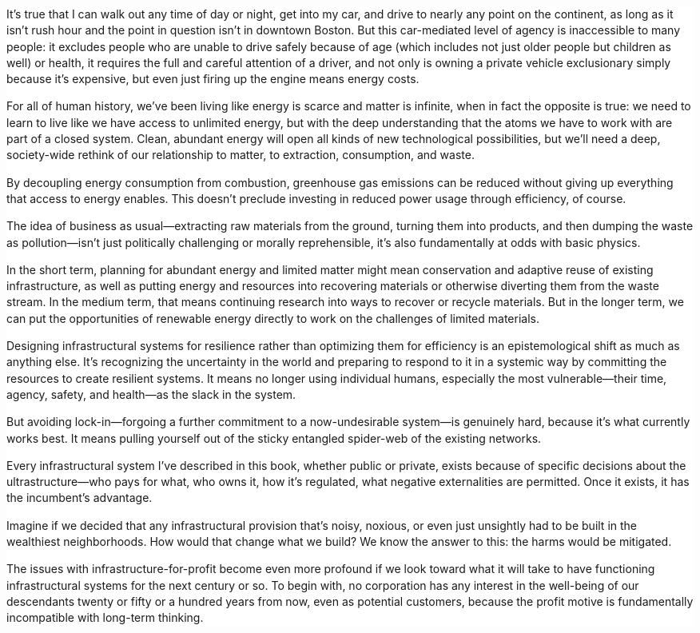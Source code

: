 
It’s true that I can walk out any time of day or night, get into my car, and drive to nearly any point on the continent, as long as it isn’t rush hour and the point in question isn’t in downtown Boston. But this car-mediated level of agency is inaccessible to many people: it excludes people who are unable to drive safely because of age (which includes not just older people but children as well) or health, it requires the full and careful attention of a driver, and not only is owning a private vehicle exclusionary simply because it’s expensive, but even just firing up the engine means energy costs.


For all of human history, we’ve been living like energy is scarce and matter is infinite, when in fact the opposite is true: we need to learn to live like we have access to unlimited energy, but with the deep understanding that the atoms we have to work with are part of a closed system. Clean, abundant energy will open all kinds of new technological possibilities, but we’ll need a deep, society-wide rethink of our relationship to matter, to extraction, consumption, and waste.


By decoupling energy consumption from combustion, greenhouse gas emissions can be reduced without giving up everything that access to energy enables. This doesn’t preclude investing in reduced power usage through efficiency, of course.


The idea of business as usual—extracting raw materials from the ground, turning them into products, and then dumping the waste as pollution—isn’t just politically challenging or morally reprehensible, it’s also fundamentally at odds with basic physics.


In the short term, planning for abundant energy and limited matter might mean conservation and adaptive reuse of existing infrastructure, as well as putting energy and resources into recovering materials or otherwise diverting them from the waste stream. In the medium term, that means continuing research into ways to recover or recycle materials. But in the longer term, we can put the opportunities of renewable energy directly to work on the challenges of limited materials.


Designing infrastructural systems for resilience rather than optimizing them for efficiency is an epistemological shift as much as anything else. It’s recognizing the uncertainty in the world and preparing to respond to it in a systemic way by committing the resources to create resilient systems. It means no longer using individual humans, especially the most vulnerable—their time, agency, safety, and health—as the slack in the system.


But avoiding lock-in—forgoing a further commitment to a now-undesirable system—is genuinely hard, because it’s what currently works best. It means pulling yourself out of the sticky entangled spider-web of the existing networks.


Every infrastructural system I’ve described in this book, whether public or private, exists because of specific decisions about the ultrastructure—who pays for what, who owns it, how it’s regulated, what negative externalities are permitted. Once it exists, it has the incumbent’s advantage.


Imagine if we decided that any infrastructural provision that’s noisy, noxious, or even just unsightly had to be built in the wealthiest neighborhoods. How would that change what we build? We know the answer to this: the harms would be mitigated.


The issues with infrastructure-for-profit become even more profound if we look toward what it will take to have functioning infrastructural systems for the next century or so. To begin with, no corporation has any interest in the well-being of our descendants twenty or fifty or a hundred years from now, even as potential customers, because the profit motive is fundamentally incompatible with long-term thinking.
